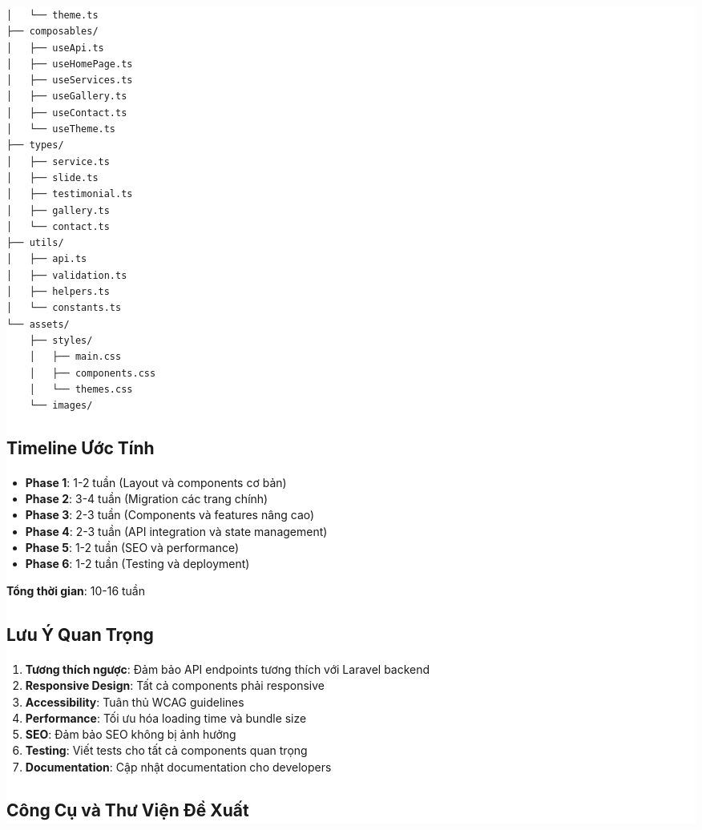 ```
│   └── theme.ts
├── composables/
│   ├── useApi.ts
│   ├── useHomePage.ts
│   ├── useServices.ts
│   ├── useGallery.ts
│   ├── useContact.ts
│   └── useTheme.ts
├── types/
│   ├── service.ts
│   ├── slide.ts
│   ├── testimonial.ts
│   ├── gallery.ts
│   └── contact.ts
├── utils/
│   ├── api.ts
│   ├── validation.ts
│   ├── helpers.ts
│   └── constants.ts
└── assets/
    ├── styles/
    │   ├── main.css
    │   ├── components.css
    │   └── themes.css
    └── images/
```

## Timeline Ước Tính

- **Phase 1**: 1-2 tuần (Layout và components cơ bản)
- **Phase 2**: 3-4 tuần (Migration các trang chính)
- **Phase 3**: 2-3 tuần (Components và features nâng cao)
- **Phase 4**: 2-3 tuần (API integration và state management)
- **Phase 5**: 1-2 tuần (SEO và performance)
- **Phase 6**: 1-2 tuần (Testing và deployment)

**Tổng thời gian**: 10-16 tuần

## Lưu Ý Quan Trọng

1. **Tương thích ngược**: Đảm bảo API endpoints tương thích với Laravel backend
2. **Responsive Design**: Tất cả components phải responsive
3. **Accessibility**: Tuân thủ WCAG guidelines
4. **Performance**: Tối ưu hóa loading time và bundle size
5. **SEO**: Đảm bảo SEO không bị ảnh hưởng
6. **Testing**: Viết tests cho tất cả components quan trọng
7. **Documentation**: Cập nhật documentation cho developers

## Công Cụ và Thư Viện Đề Xuất
